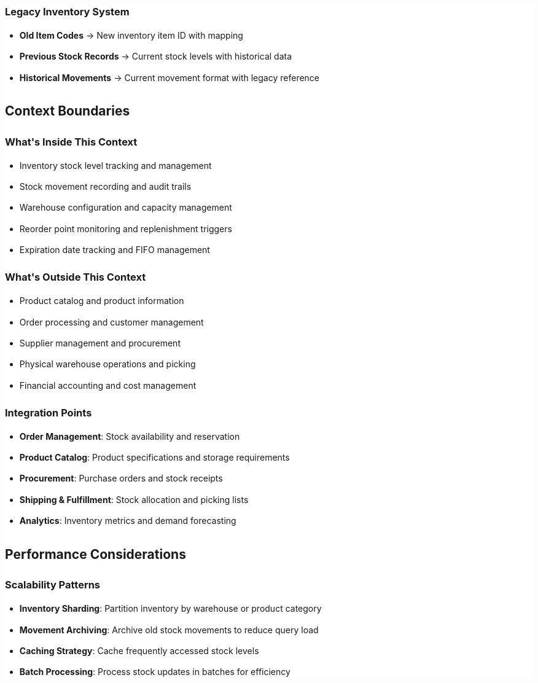 ### Legacy Inventory System

- **Old Item Codes** → New inventory item ID with mapping

- **Previous Stock Records** → Current stock levels with historical data

- **Historical Movements** → Current movement format with legacy reference

## Context Boundaries

### What's Inside This Context

- Inventory stock level tracking and management

- Stock movement recording and audit trails

- Warehouse configuration and capacity management

- Reorder point monitoring and replenishment triggers

- Expiration date tracking and FIFO management

### What's Outside This Context

- Product catalog and product information

- Order processing and customer management

- Supplier management and procurement

- Physical warehouse operations and picking

- Financial accounting and cost management

### Integration Points

- **Order Management**: Stock availability and reservation

- **Product Catalog**: Product specifications and storage requirements

- **Procurement**: Purchase orders and stock receipts

- **Shipping & Fulfillment**: Stock allocation and picking lists

- **Analytics**: Inventory metrics and demand forecasting

## Performance Considerations

### Scalability Patterns

- **Inventory Sharding**: Partition inventory by warehouse or product category

- **Movement Archiving**: Archive old stock movements to reduce query load

- **Caching Strategy**: Cache frequently accessed stock levels

- **Batch Processing**: Process stock updates in batches for efficiency
